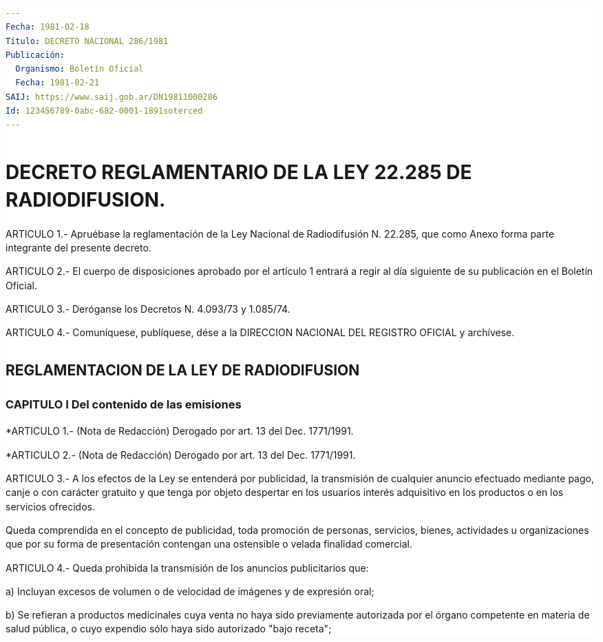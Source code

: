```yaml
---
Fecha: 1981-02-18
Título: DECRETO NACIONAL 286/1981
Publicación:
  Organismo: Boletín Oficial
  Fecha: 1981-02-21
SAIJ: https://www.saij.gob.ar/DN19811000286
Id: 123456789-0abc-682-0001-1891soterced
---
```

# DECRETO REGLAMENTARIO DE LA LEY 22.285 DE RADIODIFUSION.

<a id="1"></a>
ARTICULO 1.- Apruébase la reglamentación de la Ley Nacional de Radiodifusión  N. 22.285, que como Anexo forma parte integrante del presente decreto.

<a id="2"></a>
ARTICULO  2.-  El  cuerpo  de  disposiciones  aprobado  por el artículo  1  entrará a regir al día siguiente de su publicación  en el Boletín Oficial.

<a id="3"></a>
ARTICULO  3.-  Deróganse  los  Decretos  N. 4.093/73 y 1.085/74.

<a id="4"></a>
ARTICULO  4.-  Comuníquese,  publíquese,  dése  a la DIRECCION NACIONAL DEL REGISTRO OFICIAL y archívese.

## REGLAMENTACION DE LA LEY DE RADIODIFUSION

### CAPITULO I Del contenido de las emisiones

<a id="1"></a>
*ARTICULO 1.- (Nota de Redacción) Derogado por art. 13 del Dec. 1771/1991.

<a id="2"></a>
*ARTICULO  2.- (Nota de Redacción) Derogado por art. 13 del Dec. 1771/1991.

<a id="3"></a>
ARTICULO  3.-  A  los  efectos  de  la  Ley  se  entenderá por publicidad, la transmisión de cualquier anuncio efectuado  mediante pago,  canje  o  con carácter  gratuito  y  que  tenga  por objeto despertar  en  los usuarios interés adquisitivo en los productos  o en los servicios ofrecidos.

Queda comprendida  en  el concepto de publicidad, toda promoción de personas, servicios, bienes,  actividades  u organizaciones que por su  forma  de presentación  contengan  una  ostensible   o  velada finalidad comercial.

<a id="4"></a>
ARTICULO  4.-  Queda  prohibida la transmisión de los anuncios publicitarios que:

a) Incluyan excesos de volumen  o  de  velocidad  de  imágenes y de expresión oral;

b)  Se  refieran  a  productos medicinales cuya venta no haya  sido previamente autorizada  por  el  órgano  competente  en  materia de salud  pública,  o cuyo expendio  sólo haya sido autorizado "bajo receta";
